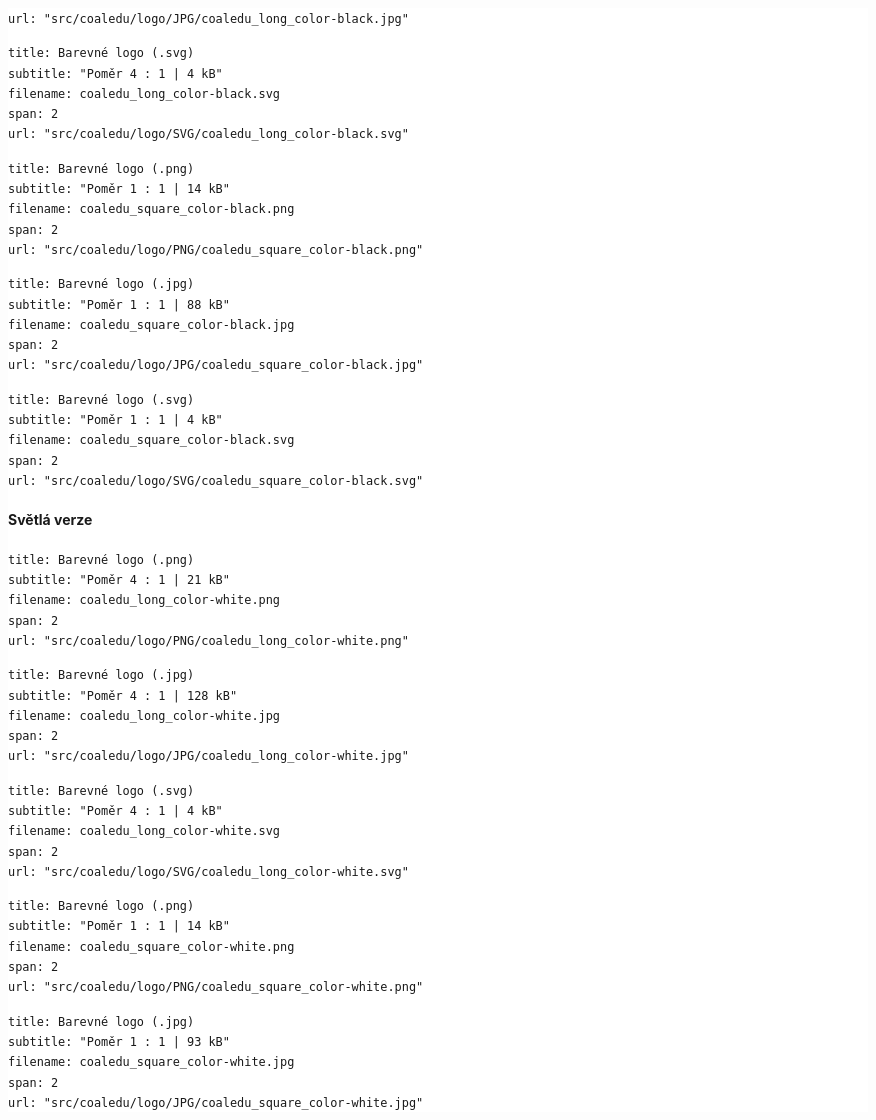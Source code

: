 ```download
url: "src/coaledu/logo/JPG/coaledu_long_color-black.jpg"
```
```download
title: Barevné logo (.svg)
subtitle: "Poměr 4 : 1 | 4 kB"
filename: coaledu_long_color-black.svg
span: 2
url: "src/coaledu/logo/SVG/coaledu_long_color-black.svg"
```
```download
title: Barevné logo (.png)
subtitle: "Poměr 1 : 1 | 14 kB"
filename: coaledu_square_color-black.png
span: 2
url: "src/coaledu/logo/PNG/coaledu_square_color-black.png"
```
```download
title: Barevné logo (.jpg)
subtitle: "Poměr 1 : 1 | 88 kB"
filename: coaledu_square_color-black.jpg
span: 2
url: "src/coaledu/logo/JPG/coaledu_square_color-black.jpg"
```
```download
title: Barevné logo (.svg)
subtitle: "Poměr 1 : 1 | 4 kB"
filename: coaledu_square_color-black.svg
span: 2
url: "src/coaledu/logo/SVG/coaledu_square_color-black.svg"
```
#### Světlá verze
```download
title: Barevné logo (.png)
subtitle: "Poměr 4 : 1 | 21 kB"
filename: coaledu_long_color-white.png
span: 2
url: "src/coaledu/logo/PNG/coaledu_long_color-white.png"
```
```download
title: Barevné logo (.jpg)
subtitle: "Poměr 4 : 1 | 128 kB"
filename: coaledu_long_color-white.jpg
span: 2
url: "src/coaledu/logo/JPG/coaledu_long_color-white.jpg"
```
```download
title: Barevné logo (.svg)
subtitle: "Poměr 4 : 1 | 4 kB"
filename: coaledu_long_color-white.svg
span: 2
url: "src/coaledu/logo/SVG/coaledu_long_color-white.svg"
```
```download
title: Barevné logo (.png)
subtitle: "Poměr 1 : 1 | 14 kB"
filename: coaledu_square_color-white.png
span: 2
url: "src/coaledu/logo/PNG/coaledu_square_color-white.png"
```
```download
title: Barevné logo (.jpg)
subtitle: "Poměr 1 : 1 | 93 kB"
filename: coaledu_square_color-white.jpg
span: 2
url: "src/coaledu/logo/JPG/coaledu_square_color-white.jpg"
```